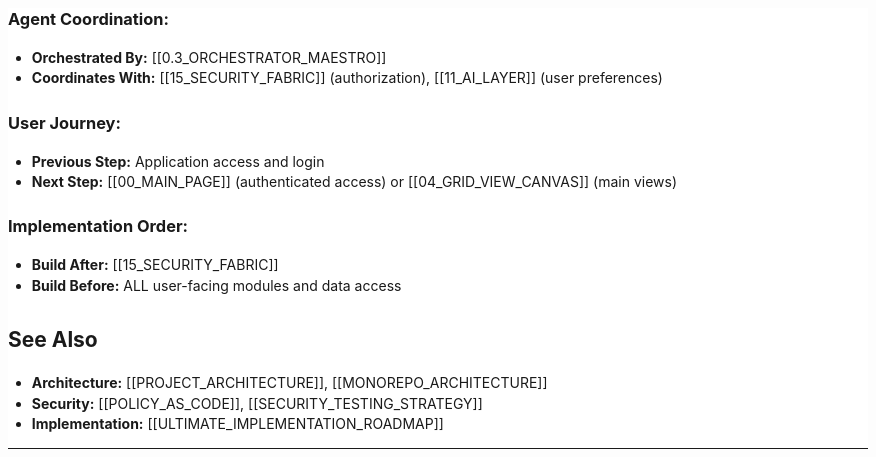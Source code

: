 ### **Agent Coordination:**
- **Orchestrated By:** [[0.3_ORCHESTRATOR_MAESTRO]]
- **Coordinates With:** [[15_SECURITY_FABRIC]] (authorization), [[11_AI_LAYER]] (user preferences)

### **User Journey:**
- **Previous Step:** Application access and login
- **Next Step:** [[00_MAIN_PAGE]] (authenticated access) or [[04_GRID_VIEW_CANVAS]] (main views)

### **Implementation Order:**
- **Build After:** [[15_SECURITY_FABRIC]]
- **Build Before:** ALL user-facing modules and data access

## See Also
- **Architecture:** [[PROJECT_ARCHITECTURE]], [[MONOREPO_ARCHITECTURE]]
- **Security:** [[POLICY_AS_CODE]], [[SECURITY_TESTING_STRATEGY]]
- **Implementation:** [[ULTIMATE_IMPLEMENTATION_ROADMAP]]

---